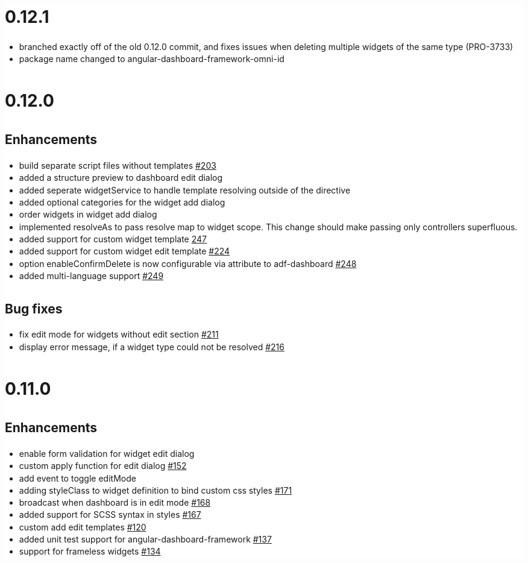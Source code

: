 # 0.12.1
* branched exactly off of the old 0.12.0 commit, and fixes issues when deleting multiple widgets of the same type (PRO-3733)
* package name changed to angular-dashboard-framework-omni-id

# 0.12.0

## Enhancements
* build separate script files without templates [#203](https://github.com/angular-dashboard-framework/angular-dashboard-framework/issue/203)
* added a structure preview to dashboard edit dialog
* added seperate widgetService to handle template resolving outside of the directive
* added optional categories for the widget add dialog
* order widgets in widget add dialog
* implemented resolveAs to pass resolve map to widget scope. This change should make passing only controllers superfluous.
* added support for custom widget template [247](https://github.com/angular-dashboard-framework/angular-dashboard-framework/pull/247)
* added support for custom widget edit template [#224](https://github.com/angular-dashboard-framework/angular-dashboard-framework/pull/224)
* option enableConfirmDelete is now configurable via attribute to adf-dashboard [#248](https://github.com/angular-dashboard-framework/angular-dashboard-framework/pull/248)
* added multi-language support [#249](https://github.com/angular-dashboard-framework/angular-dashboard-framework/pull/249)

## Bug fixes
* fix edit mode for widgets without edit section [#211](https://github.com/angular-dashboard-framework/angular-dashboard-framework/issue/211)
* display error message, if a widget type could not be resolved [#216](https://github.com/angular-dashboard-framework/angular-dashboard-framework/issue/216)


# 0.11.0

## Enhancements

* enable form validation for widget edit dialog
* custom apply function for edit dialog [#152](https://github.com/angular-dashboard-framework/angular-dashboard-framework/issues/152)
* add event to toggle editMode
* adding styleClass to widget definition to bind custom css styles [#171](https://github.com/angular-dashboard-framework/angular-dashboard-framework/pull/171)
* broadcast when dashboard is in edit mode [#168](https://github.com/angular-dashboard-framework/angular-dashboard-framework/pull/168)
* added support for SCSS syntax in styles [#167](https://github.com/angular-dashboard-framework/angular-dashboard-framework/pull/167)
* custom add edit templates [#120](https://github.com/angular-dashboard-framework/angular-dashboard-framework/pull/120)
* added unit test support for angular-dashboard-framework [#137](https://github.com/angular-dashboard-framework/angular-dashboard-framework/pull/137)
* support for frameless widgets [#134](https://github.com/angular-dashboard-framework/angular-dashboard-framework/pull/134)

